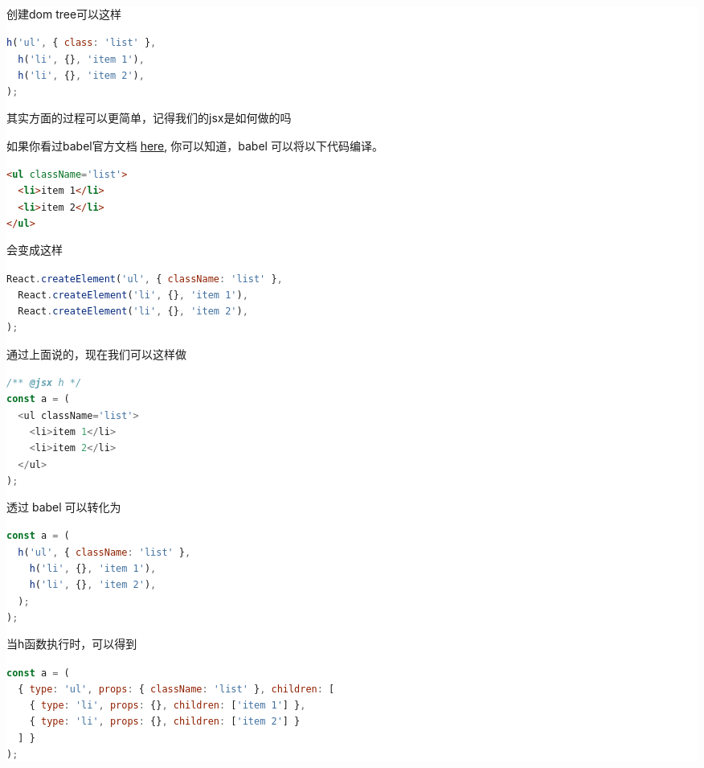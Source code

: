 创建dom tree可以这样

```js
h('ul', { class: 'list' },
  h('li', {}, 'item 1'),
  h('li', {}, 'item 2'),
);
```

其实方面的过程可以更简单，记得我们的jsx是如何做的吗

如果你看过babel官方文档 [here](https://babeljs.io/docs/plugins/transform-react-jsx/), 你可以知道，babel 可以将以下代码编译。

```html
<ul className='list'>
  <li>item 1</li>
  <li>item 2</li>
</ul>
```

会变成这样

```js
React.createElement('ul', { className: 'list' },
  React.createElement('li', {}, 'item 1'),
  React.createElement('li', {}, 'item 2'),
);
```

通过上面说的，现在我们可以这样做

```js
/** @jsx h */
const a = (
  <ul className='list'>
    <li>item 1</li>
    <li>item 2</li>
  </ul>
);
```

透过 babel 可以转化为

```js
const a = (
  h('ul', { className: 'list' },
    h('li', {}, 'item 1'),
    h('li', {}, 'item 2'),
  );
);
```

当h函数执行时，可以得到

```js
const a = (
  { type: 'ul', props: { className: 'list' }, children: [
    { type: 'li', props: {}, children: ['item 1'] },
    { type: 'li', props: {}, children: ['item 2'] }
  ] }
);
```
